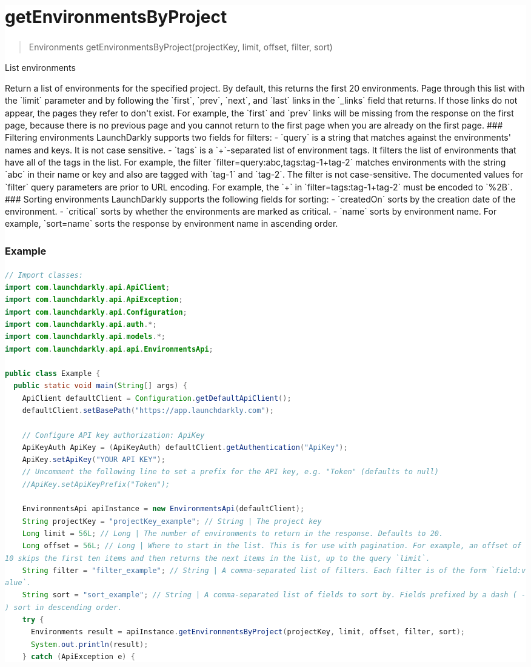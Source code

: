 <a id="getEnvironmentsByProject"></a>
# **getEnvironmentsByProject**
> Environments getEnvironmentsByProject(projectKey, limit, offset, filter, sort)

List environments

Return a list of environments for the specified project.  By default, this returns the first 20 environments. Page through this list with the &#x60;limit&#x60; parameter and by following the &#x60;first&#x60;, &#x60;prev&#x60;, &#x60;next&#x60;, and &#x60;last&#x60; links in the &#x60;_links&#x60; field that returns. If those links do not appear, the pages they refer to don&#39;t exist. For example, the &#x60;first&#x60; and &#x60;prev&#x60; links will be missing from the response on the first page, because there is no previous page and you cannot return to the first page when you are already on the first page.  ### Filtering environments  LaunchDarkly supports two fields for filters: - &#x60;query&#x60; is a string that matches against the environments&#39; names and keys. It is not case sensitive. - &#x60;tags&#x60; is a &#x60;+&#x60;-separated list of environment tags. It filters the list of environments that have all of the tags in the list.  For example, the filter &#x60;filter&#x3D;query:abc,tags:tag-1+tag-2&#x60; matches environments with the string &#x60;abc&#x60; in their name or key and also are tagged with &#x60;tag-1&#x60; and &#x60;tag-2&#x60;. The filter is not case-sensitive.  The documented values for &#x60;filter&#x60; query parameters are prior to URL encoding. For example, the &#x60;+&#x60; in &#x60;filter&#x3D;tags:tag-1+tag-2&#x60; must be encoded to &#x60;%2B&#x60;.  ### Sorting environments  LaunchDarkly supports the following fields for sorting:  - &#x60;createdOn&#x60; sorts by the creation date of the environment. - &#x60;critical&#x60; sorts by whether the environments are marked as critical. - &#x60;name&#x60; sorts by environment name.  For example, &#x60;sort&#x3D;name&#x60; sorts the response by environment name in ascending order. 

### Example
```java
// Import classes:
import com.launchdarkly.api.ApiClient;
import com.launchdarkly.api.ApiException;
import com.launchdarkly.api.Configuration;
import com.launchdarkly.api.auth.*;
import com.launchdarkly.api.models.*;
import com.launchdarkly.api.api.EnvironmentsApi;

public class Example {
  public static void main(String[] args) {
    ApiClient defaultClient = Configuration.getDefaultApiClient();
    defaultClient.setBasePath("https://app.launchdarkly.com");
    
    // Configure API key authorization: ApiKey
    ApiKeyAuth ApiKey = (ApiKeyAuth) defaultClient.getAuthentication("ApiKey");
    ApiKey.setApiKey("YOUR API KEY");
    // Uncomment the following line to set a prefix for the API key, e.g. "Token" (defaults to null)
    //ApiKey.setApiKeyPrefix("Token");

    EnvironmentsApi apiInstance = new EnvironmentsApi(defaultClient);
    String projectKey = "projectKey_example"; // String | The project key
    Long limit = 56L; // Long | The number of environments to return in the response. Defaults to 20.
    Long offset = 56L; // Long | Where to start in the list. This is for use with pagination. For example, an offset of 10 skips the first ten items and then returns the next items in the list, up to the query `limit`.
    String filter = "filter_example"; // String | A comma-separated list of filters. Each filter is of the form `field:value`.
    String sort = "sort_example"; // String | A comma-separated list of fields to sort by. Fields prefixed by a dash ( - ) sort in descending order.
    try {
      Environments result = apiInstance.getEnvironmentsByProject(projectKey, limit, offset, filter, sort);
      System.out.println(result);
    } catch (ApiException e) {
```